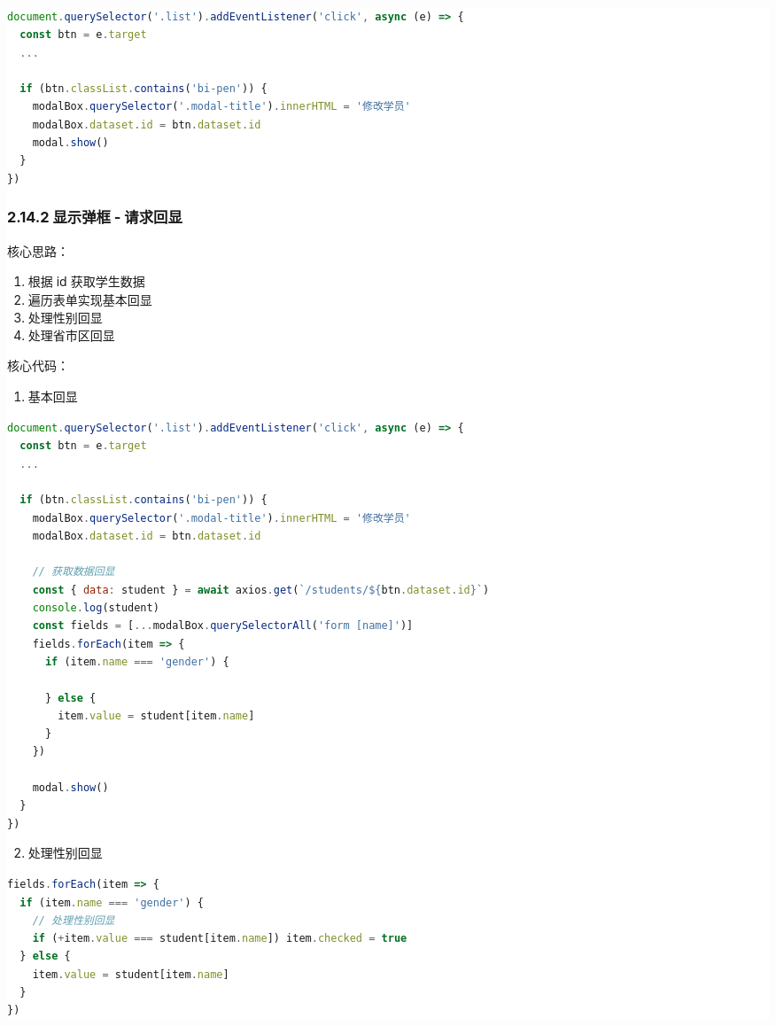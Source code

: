 ```jsx
document.querySelector('.list').addEventListener('click', async (e) => {
  const btn = e.target
  ...
  
  if (btn.classList.contains('bi-pen')) {
    modalBox.querySelector('.modal-title').innerHTML = '修改学员'
    modalBox.dataset.id = btn.dataset.id
    modal.show()
  }
})
```

### 2.14.2 显示弹框 - 请求回显

核心思路：

1. 根据 id 获取学生数据
2. 遍历表单实现基本回显
3. 处理性别回显
4. 处理省市区回显

核心代码：

1. 基本回显

```jsx
document.querySelector('.list').addEventListener('click', async (e) => {
  const btn = e.target
  ...
  
  if (btn.classList.contains('bi-pen')) {
    modalBox.querySelector('.modal-title').innerHTML = '修改学员'
    modalBox.dataset.id = btn.dataset.id
      
    // 获取数据回显
    const { data: student } = await axios.get(`/students/${btn.dataset.id}`)
    console.log(student)
    const fields = [...modalBox.querySelectorAll('form [name]')]
    fields.forEach(item => {
      if (item.name === 'gender') {

      } else {
        item.value = student[item.name]
      }
    })
      
    modal.show()
  }
})
```

2. 处理性别回显

```jsx
fields.forEach(item => {
  if (item.name === 'gender') {
    // 处理性别回显
    if (+item.value === student[item.name]) item.checked = true
  } else {
    item.value = student[item.name]
  }
})
```
